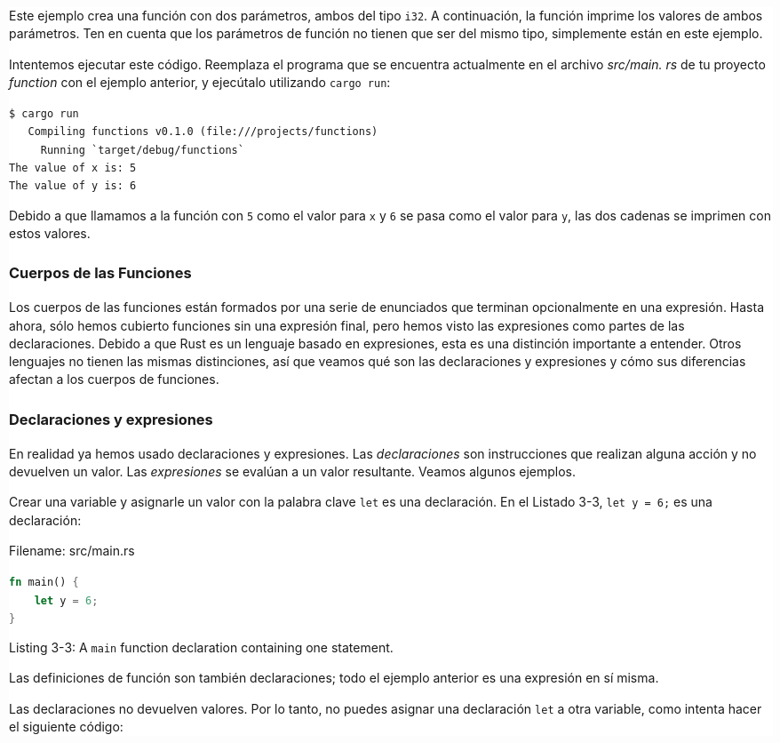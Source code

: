 Este ejemplo crea una función con dos parámetros, ambos del tipo `i32`. 
A continuación, la función imprime los valores de ambos parámetros. Ten en cuenta 
que los parámetros de función no tienen que ser del mismo tipo, simplemente están
en este ejemplo.

Intentemos ejecutar este código. Reemplaza el programa que se encuentra actualmente en el archivo *src/main. rs*
de tu proyecto *function* con el ejemplo anterior, y ejecútalo utilizando
`cargo run`:

```text
$ cargo run
   Compiling functions v0.1.0 (file:///projects/functions)
     Running `target/debug/functions`
The value of x is: 5
The value of y is: 6
```

Debido a que llamamos a la función con `5` como el valor para `x` y `6` se pasa 
como el valor para `y`, las dos cadenas se imprimen con estos valores.

### Cuerpos de las Funciones

Los cuerpos de las funciones están formados por una serie de enunciados que terminan opcionalmente en una
expresión. Hasta ahora, sólo hemos cubierto funciones sin una expresión final,
pero hemos visto las expresiones como partes de las declaraciones. Debido a que Rust es un 
lenguaje basado en expresiones, esta es una distinción importante a entender.
Otros lenguajes no tienen las mismas distinciones, así que veamos qué son las
declaraciones y expresiones y cómo sus diferencias afectan a los cuerpos de funciones.


### Declaraciones y expresiones

En realidad ya hemos usado declaraciones y expresiones. Las *declaraciones* son 
instrucciones que realizan alguna acción y no devuelven un valor. Las *expresiones* 
se evalúan a un valor resultante. Veamos algunos ejemplos.

Crear una variable y asignarle un valor con la palabra clave `let` es una declaración.
En el Listado 3-3, `let y = 6;` es una declaración:

<span class="filename">Filename: src/main.rs</span>

```rust
fn main() {
    let y = 6;
}
```

<span class="caption">Listing 3-3: A `main` function declaration containing one statement.</span>

Las definiciones de función son también declaraciones; todo el ejemplo anterior es una
expresión en sí misma.

Las declaraciones no devuelven valores. Por lo tanto, no puedes asignar una declaración `let` 
a otra variable, como intenta hacer el siguiente código:
